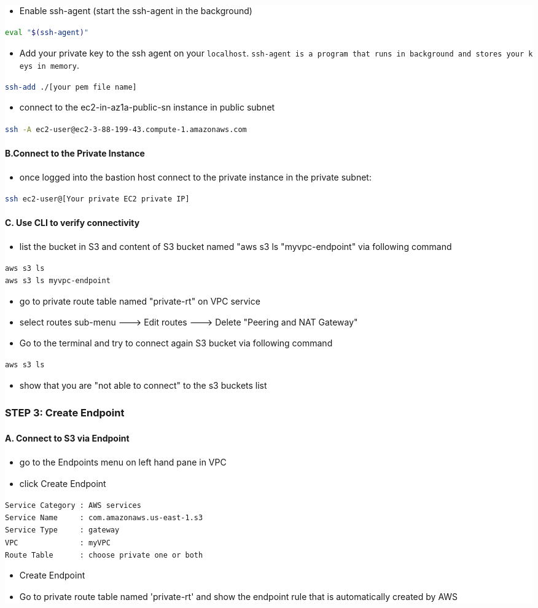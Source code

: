 - Enable ssh-agent (start the ssh-agent in the background)

```bash
eval "$(ssh-agent)"
```
- Add your private key to the ssh agent on your `localhost`. `ssh-agent is a program that runs in background and stores your keys in memory`.

```bash
ssh-add ./[your pem file name]
```
- connect to the ec2-in-az1a-public-sn instance in public subnet
```bash
ssh -A ec2-user@ec2-3-88-199-43.compute-1.amazonaws.com
```
#### B.Connect to the Private Instance

- once logged into the bastion host connect to the private instance in the private subnet:
```bash
ssh ec2-user@[Your private EC2 private IP]
```
#### C. Use CLI to verify connectivity

- list the bucket in S3 and content of S3 bucket named "aws s3 ls "myvpc-endpoint" via following command

```
aws s3 ls
aws s3 ls myvpc-endpoint
```
- go to private route table named "private-rt" on VPC service

- select routes sub-menu ---> Edit routes ---> Delete "Peering and NAT Gateway"

- Go to the terminal and try to connect again S3 bucket via following command
```
aws s3 ls
```
- show that you are "not able to connect" to the s3 buckets list


### STEP 3: Create Endpoint

#### A. Connect  to S3 via Endpoint

- go to the Endpoints menu on left hand pane in VPC

- click Create Endpoint
```text
Service Category : AWS services
Service Name     : com.amazonaws.us-east-1.s3
Service Type     : gateway
VPC              : myVPC
Route Table      : choose private one or both  
```
- Create Endpoint

- Go to private route table named 'private-rt' and show the endpoint rule that is automatically created by AWS 
